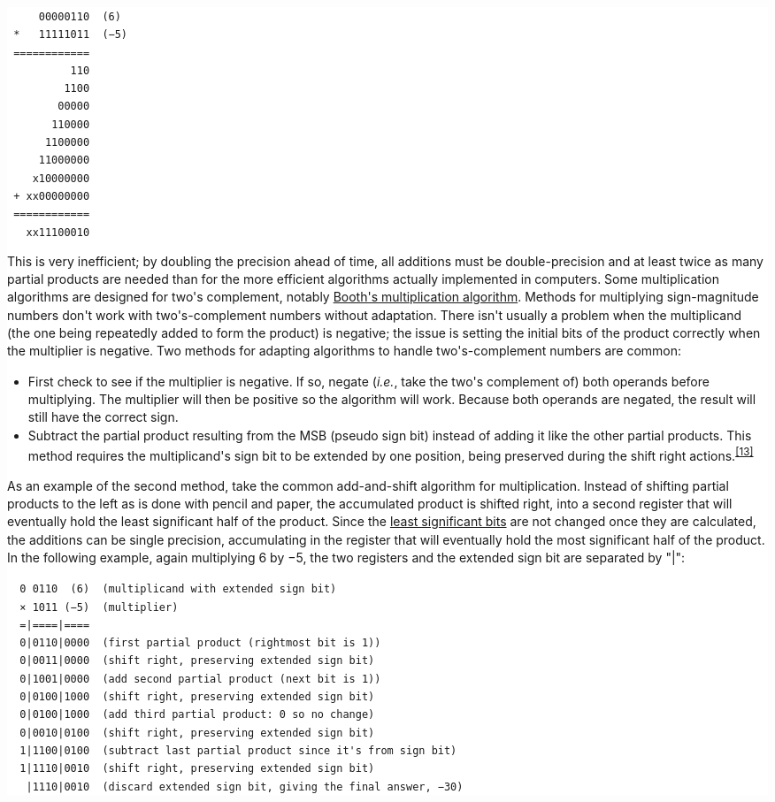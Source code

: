 ```
     00000110  (6)
 *   11111011  (−5)
 ============
          110
         1100
        00000
       110000
      1100000
     11000000
    x10000000
 + xx00000000
 ============
   xx11100010

```

This is very inefficient; by doubling the precision ahead of time, all additions must be double-precision and at least twice as many partial products are needed than for the more efficient algorithms actually implemented in computers. Some multiplication algorithms are designed for two's complement, notably [Booth's multiplication algorithm](https://en.wikipedia.org/wiki/Booth%27s_multiplication_algorithm "Booth's multiplication algorithm"). Methods for multiplying sign-magnitude numbers don't work with two's-complement numbers without adaptation. There isn't usually a problem when the multiplicand (the one being repeatedly added to form the product) is negative; the issue is setting the initial bits of the product correctly when the multiplier is negative. Two methods for adapting algorithms to handle two's-complement numbers are common:

-   First check to see if the multiplier is negative. If so, negate (_i.e._, take the two's complement of) both operands before multiplying. The multiplier will then be positive so the algorithm will work. Because both operands are negated, the result will still have the correct sign.
-   Subtract the partial product resulting from the MSB (pseudo sign bit) instead of adding it like the other partial products. This method requires the multiplicand's sign bit to be extended by one position, being preserved during the shift right actions.<sup id="cite_ref-14"><a href="https://en.wikipedia.org/wiki/Two%27s_complement#cite_note-14">[13]</a></sup>

As an example of the second method, take the common add-and-shift algorithm for multiplication. Instead of shifting partial products to the left as is done with pencil and paper, the accumulated product is shifted right, into a second register that will eventually hold the least significant half of the product. Since the [least significant bits](https://en.wikipedia.org/wiki/Least_significant_bit "Least significant bit") are not changed once they are calculated, the additions can be single precision, accumulating in the register that will eventually hold the most significant half of the product. In the following example, again multiplying 6 by −5, the two registers and the extended sign bit are separated by "|":

```
  0 0110  (6)  (multiplicand with extended sign bit)
  × 1011 (−5)  (multiplier)
  =|====|====
  0|0110|0000  (first partial product (rightmost bit is 1))
  0|0011|0000  (shift right, preserving extended sign bit)
  0|1001|0000  (add second partial product (next bit is 1))
  0|0100|1000  (shift right, preserving extended sign bit)
  0|0100|1000  (add third partial product: 0 so no change)
  0|0010|0100  (shift right, preserving extended sign bit)
  1|1100|0100  (subtract last partial product since it's from sign bit)
  1|1110|0010  (shift right, preserving extended sign bit)
   |1110|0010  (discard extended sign bit, giving the final answer, −30)

```

